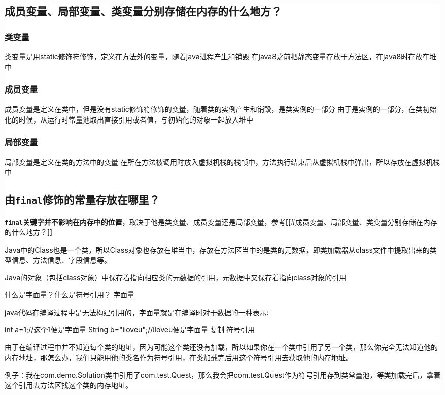 ## 成员变量、局部变量、类变量分别存储在内存的什么地方？

### 类变量
类变量是用static修饰符修饰，定义在方法外的变量，随着java进程产生和销毁
在java8之前把静态变量存放于方法区，在java8时存放在堆中

### 成员变量
成员变量是定义在类中，但是没有static修饰符修饰的变量，随着类的实例产生和销毁，是类实例的一部分
由于是实例的一部分，在类初始化的时候，从运行时常量池取出直接引用或者值，与初始化的对象一起放入堆中

### 局部变量
局部变量是定义在类的方法中的变量
在所在方法被调用时放入虚拟机栈的栈帧中，方法执行结束后从虚拟机栈中弹出，所以存放在虚拟机栈中

## 由`final`修饰的常量存放在哪里？
**`final`关键字并不影响在内存中的位置**，取决于他是类变量、成员变量还是局部变量，参考[[#成员变量、局部变量、类变量分别存储在内存的什么地方？]]



Java中的Class也是一个类，所以Class对象也存放在堆当中，存放在方法区当中的是类的元数据，即类加载器从class文件中提取出来的类型信息、方法信息、字段信息等。

Java的对象（包括class对象）中保存着指向相应类的元数据的引用，元数据中又保存着指向class对象的引用
        
什么是字面量？什么是符号引用？
字面量

java代码在编译过程中是无法构建引用的，字面量就是在编译时对于数据的一种表示:

int a=1;//这个1便是字面量
String b="iloveu";//iloveu便是字面量
复制
符号引用

由于在编译过程中并不知道每个类的地址，因为可能这个类还没有加载，所以如果你在一个类中引用了另一个类，那么你完全无法知道他的内存地址，那怎么办，我们只能用他的类名作为符号引用，在类加载完后用这个符号引用去获取他的内存地址。

例子：我在com.demo.Solution类中引用了com.test.Quest，那么我会把com.test.Quest作为符号引用存到类常量池，等类加载完后，拿着这个引用去方法区找这个类的内存地址。